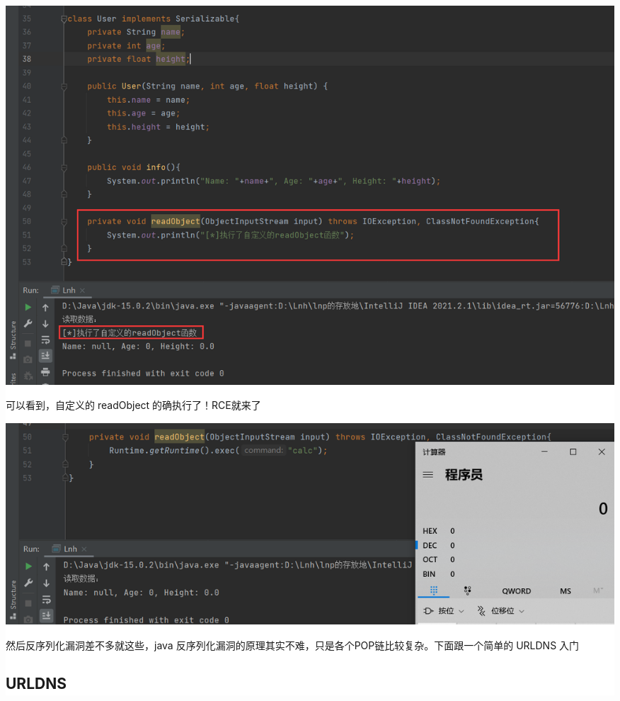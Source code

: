 ![1](./img/252.png)

可以看到，自定义的 readObject 的确执行了！RCE就来了

![1](./img/253.png)

然后反序列化漏洞差不多就这些，java 反序列化漏洞的原理其实不难，只是各个POP链比较复杂。下面跟一个简单的 URLDNS  入门

## URLDNS
